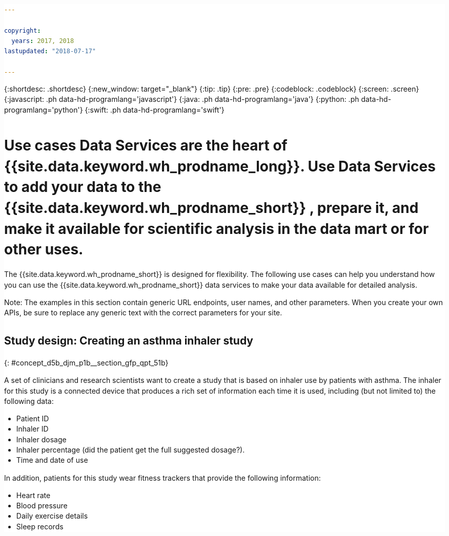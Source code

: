 ```yaml
---

copyright:
  years: 2017, 2018
lastupdated: "2018-07-17"

---
```


{:shortdesc: .shortdesc}
{:new_window: target="_blank"}
{:tip: .tip}
{:pre: .pre}
{:codeblock: .codeblock}
{:screen: .screen}
{:javascript: .ph data-hd-programlang='javascript'}
{:java: .ph data-hd-programlang='java'}
{:python: .ph data-hd-programlang='python'}
{:swift: .ph data-hd-programlang='swift'}

 # Use cases Data Services are the heart of {{site.data.keyword.wh_prodname_long}}. Use Data Services to add your data to the {{site.data.keyword.wh_prodname_short}} , prepare it, and make it available for scientific analysis in the data mart or for other uses.

The {{site.data.keyword.wh_prodname_short}} is designed for flexibility. The following use cases can help you understand how you can use the {{site.data.keyword.wh_prodname_short}} data services to make your data available for detailed analysis.

Note: The examples in this section contain generic URL endpoints, user names, and other parameters. When you create your own APIs, be sure to replace any generic text with the correct parameters for your site.

## Study design: Creating an asthma inhaler study
{: #concept_d5b_djm_p1b__section_gfp_qpt_51b}

A set of clinicians and research scientists want to create a study that is based on inhaler use by patients with asthma. The inhaler for this study is a connected device that produces a rich set of information each time it is used, including (but not limited to) the following data:

- Patient ID
- Inhaler ID
- Inhaler dosage
- Inhaler percentage (did the patient get the full suggested dosage?).
- Time and date of use

In addition, patients for this study wear fitness trackers that provide the following information:

- Heart rate
- Blood pressure
- Daily exercise details
- Sleep records
